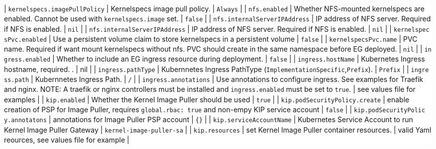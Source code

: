 | `kernelspecs.imagePullPolicy`           | Kernelspecs image pull policy.                                                                                                                                                                                                                   | `Always`                                                                       |
| `nfs.enabled`                           | Whether NFS-mounted kernelspecs are enabled. Cannot be used with `kernelspecs.image` set.                                                                                                                                                        | `false`                                                                        |
| `nfs.internalServerIPAddress`           | IP address of NFS server. Required if NFS is enabled.                                                                                                                                                                                            | `nil`                                                                          |
| `nfs.internalServerIPAddress`           | IP address of NFS server. Required if NFS is enabled.                                                                                                                                                                                            | `nil`                                                                          |
| `kernelspecsPvc.enabled`                | Use a persistent volume claim to store kernelspecs in a persistent volume                                                                                                                                                                        | `false`                                                                        |
| `kernelspecsPvc.name`                   | PVC name. Required if want mount kernelspecs without nfs. PVC should create in the same namespace before EG deployed.                                                                                                                            | `nil`                                                                          |
| `ingress.enabled`                       | Whether to include an EG ingress resource during deployment.                                                                                                                                                                                     | `false`                                                                        |
| `ingress.hostName`                      | Kubernetes Ingress hostname, required. .                                                                                                                                                                                                         | nil                                                                            |
| `ingress.pathType`                      | Kubernnetes Ingress PathType (`ImplementationSpecific`,`Prefix`).                                                                                                                                                                                | `Prefix`                                                                       |
| `ingress.path`                          | Kubernnetes Ingress Path.                                                                                                                                                                                                                        | `/`                                                                            |
| `ingress.annotations`                   | Use annotations to configure ingress. See examples for Traefik and nginx. NOTE: A traefik or nginx controllers must be installed and `ingress.enabled` must be set to `true`.                                                                    | see values file for examples                                                   |
| `kip.enabled`                           | Whether the Kernel Image Puller should be used                                                                                                                                                                                                   | `true`                                                                         |
| `kip.podSecurityPolicy.create`          | enable creation of PSP for Image Puller, requires `global.rbac: true` and non-empy KIP service account                                                                                                                                           | `false`                                                                        |
| `kip.podSecurityPolicy.annotatons`      | annotations for Image Puller PSP account                                                                                                                                                                                                         | `{}`                                                                           |
| `kip.serviceAccountName`                | Kubernetes Service Account to run Kernel Image Puller Gateway                                                                                                                                                                                    | `kernel-image-puller-sa`                                                       |
| `kip.resources`                         | set Kernel Image Puller container resources.                                                                                                                                                                                                     | valid Yaml reources, see values file for example                               |